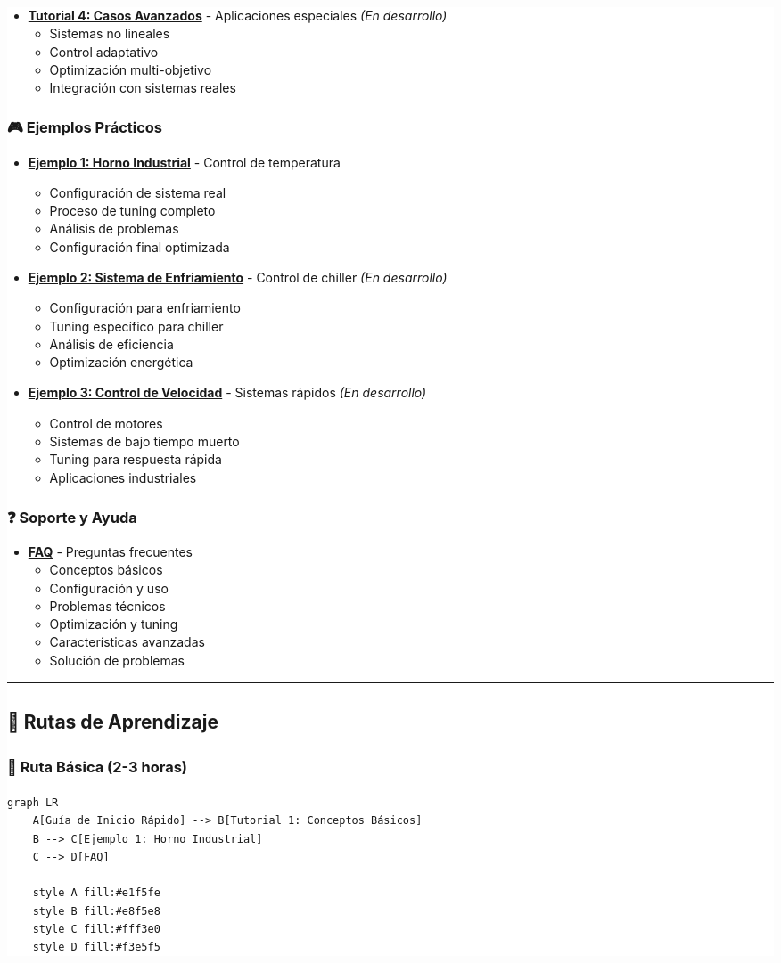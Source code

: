 - **[Tutorial 4: Casos Avanzados](./tutorials/04-advanced-cases.md)** - Aplicaciones especiales *(En desarrollo)*
  - Sistemas no lineales
  - Control adaptativo
  - Optimización multi-objetivo
  - Integración con sistemas reales

### 🎮 **Ejemplos Prácticos**
- **[Ejemplo 1: Horno Industrial](./examples/01-horno-industrial.md)** - Control de temperatura
  - Configuración de sistema real
  - Proceso de tuning completo
  - Análisis de problemas
  - Configuración final optimizada

- **[Ejemplo 2: Sistema de Enfriamiento](./examples/02-chiller-system.md)** - Control de chiller *(En desarrollo)*
  - Configuración para enfriamiento
  - Tuning específico para chiller
  - Análisis de eficiencia
  - Optimización energética

- **[Ejemplo 3: Control de Velocidad](./examples/03-speed-control.md)** - Sistemas rápidos *(En desarrollo)*
  - Control de motores
  - Sistemas de bajo tiempo muerto
  - Tuning para respuesta rápida
  - Aplicaciones industriales

### ❓ **Soporte y Ayuda**
- **[FAQ](./faq.md)** - Preguntas frecuentes
  - Conceptos básicos
  - Configuración y uso
  - Problemas técnicos
  - Optimización y tuning
  - Características avanzadas
  - Solución de problemas

---

## 🎯 Rutas de Aprendizaje

### 🥇 **Ruta Básica** (2-3 horas)
```mermaid
graph LR
    A[Guía de Inicio Rápido] --> B[Tutorial 1: Conceptos Básicos]
    B --> C[Ejemplo 1: Horno Industrial]
    C --> D[FAQ]
    
    style A fill:#e1f5fe
    style B fill:#e8f5e8
    style C fill:#fff3e0
    style D fill:#f3e5f5
```
